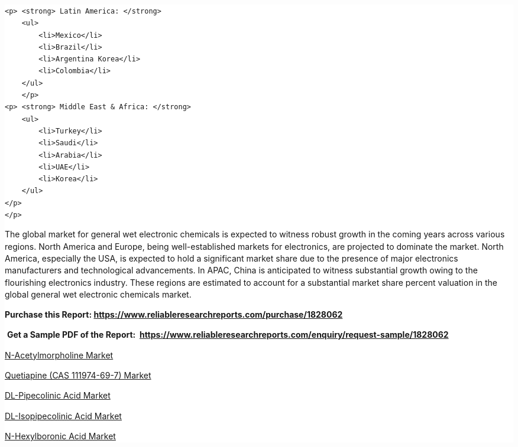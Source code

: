     <p> <strong> Latin America: </strong>
        <ul>
            <li>Mexico</li>
            <li>Brazil</li>
            <li>Argentina Korea</li>
            <li>Colombia</li>
        </ul>
        </p> 
    <p> <strong> Middle East & Africa: </strong>
        <ul>
            <li>Turkey</li>
            <li>Saudi</li>
            <li>Arabia</li>
            <li>UAE</li>
            <li>Korea</li>
        </ul>
    </p>
    </p>
<p><p>The global market for general wet electronic chemicals is expected to witness robust growth in the coming years across various regions. North America and Europe, being well-established markets for electronics, are projected to dominate the market. North America, especially the USA, is expected to hold a significant market share due to the presence of major electronics manufacturers and technological advancements. In APAC, China is anticipated to witness substantial growth owing to the flourishing electronics industry. These regions are estimated to account for a substantial market share percent valuation in the global general wet electronic chemicals market.</p></p>
<p><strong>Purchase this Report: <a href="https://www.reliableresearchreports.com/purchase/1828062">https://www.reliableresearchreports.com/purchase/1828062</a></strong></p>
<p>&nbsp;<strong>Get a Sample PDF of the Report:&nbsp;&nbsp;<a href="https://www.reliableresearchreports.com/enquiry/request-sample/1828062">https://www.reliableresearchreports.com/enquiry/request-sample/1828062</a></strong></p>
<p><strong></strong></p>
<p><p><a href="https://github.com/YashRP12/Market-Research-Report-List-2/blob/main/n-acetylmorpholine-market.md">N-Acetylmorpholine Market</a></p><p><a href="https://github.com/AKSHATREPORTPRIME/Market-Research-Report-List-2/blob/main/quetiapine-cas-111974-69-7-market.md">Quetiapine (CAS 111974-69-7) Market</a></p><p><a href="https://github.com/Chiragrp25/Market-Research-Report-List-2/blob/main/dl-pipecolinic-acid-market.md">DL-Pipecolinic Acid Market</a></p><p><a href="https://github.com/santosh758595/Market-Research-Report-List-2/blob/main/dl-isopipecolinic-acid-market.md">DL-Isopipecolinic Acid Market</a></p><p><a href="https://github.com/Chiragrp26/Market-Research-Report-List-2/blob/main/n-hexylboronic-acid-market.md">N-Hexylboronic Acid Market</a></p></p>